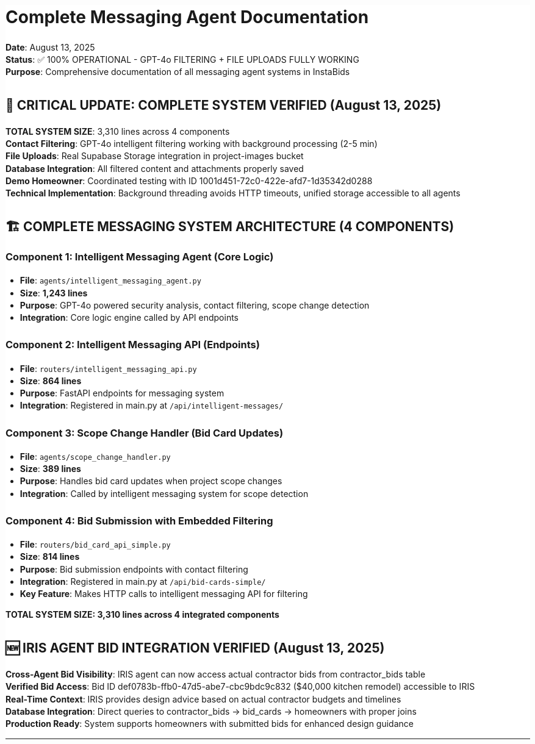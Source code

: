 # Complete Messaging Agent Documentation
**Date**: August 13, 2025  
**Status**: ✅ 100% OPERATIONAL - GPT-4o FILTERING + FILE UPLOADS FULLY WORKING  
**Purpose**: Comprehensive documentation of all messaging agent systems in InstaBids

## 🚨 CRITICAL UPDATE: COMPLETE SYSTEM VERIFIED (August 13, 2025)
**TOTAL SYSTEM SIZE**: 3,310 lines across 4 components  
**Contact Filtering**: GPT-4o intelligent filtering working with background processing (2-5 min)  
**File Uploads**: Real Supabase Storage integration in project-images bucket  
**Database Integration**: All filtered content and attachments properly saved  
**Demo Homeowner**: Coordinated testing with ID 1001d451-72c0-422e-afd7-1d35342d0288  
**Technical Implementation**: Background threading avoids HTTP timeouts, unified storage accessible to all agents

## 🏗️ **COMPLETE MESSAGING SYSTEM ARCHITECTURE (4 COMPONENTS)**

### **Component 1: Intelligent Messaging Agent (Core Logic)**
- **File**: `agents/intelligent_messaging_agent.py` 
- **Size**: **1,243 lines**
- **Purpose**: GPT-4o powered security analysis, contact filtering, scope change detection
- **Integration**: Core logic engine called by API endpoints

### **Component 2: Intelligent Messaging API (Endpoints)**  
- **File**: `routers/intelligent_messaging_api.py`
- **Size**: **864 lines**
- **Purpose**: FastAPI endpoints for messaging system
- **Integration**: Registered in main.py at `/api/intelligent-messages/`

### **Component 3: Scope Change Handler (Bid Card Updates)**
- **File**: `agents/scope_change_handler.py` 
- **Size**: **389 lines**
- **Purpose**: Handles bid card updates when project scope changes
- **Integration**: Called by intelligent messaging system for scope detection

### **Component 4: Bid Submission with Embedded Filtering**
- **File**: `routers/bid_card_api_simple.py`
- **Size**: **814 lines** 
- **Purpose**: Bid submission endpoints with contact filtering
- **Integration**: Registered in main.py at `/api/bid-cards-simple/`
- **Key Feature**: Makes HTTP calls to intelligent messaging API for filtering

**TOTAL SYSTEM SIZE: 3,310 lines across 4 integrated components**

## 🆕 IRIS AGENT BID INTEGRATION VERIFIED (August 13, 2025)
**Cross-Agent Bid Visibility**: IRIS agent can now access actual contractor bids from contractor_bids table  
**Verified Bid Access**: Bid ID def0783b-ffb0-47d5-abe7-cbc9bdc9c832 ($40,000 kitchen remodel) accessible to IRIS  
**Real-Time Context**: IRIS provides design advice based on actual contractor budgets and timelines  
**Database Integration**: Direct queries to contractor_bids → bid_cards → homeowners with proper joins  
**Production Ready**: System supports homeowners with submitted bids for enhanced design guidance

---